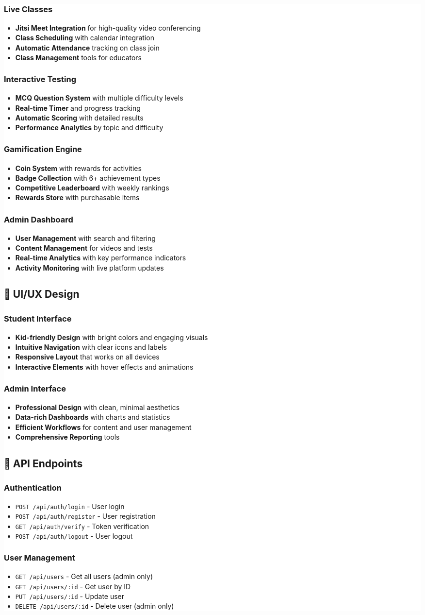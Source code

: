 ### Live Classes
- **Jitsi Meet Integration** for high-quality video conferencing
- **Class Scheduling** with calendar integration
- **Automatic Attendance** tracking on class join
- **Class Management** tools for educators

### Interactive Testing
- **MCQ Question System** with multiple difficulty levels
- **Real-time Timer** and progress tracking
- **Automatic Scoring** with detailed results
- **Performance Analytics** by topic and difficulty

### Gamification Engine
- **Coin System** with rewards for activities
- **Badge Collection** with 6+ achievement types
- **Competitive Leaderboard** with weekly rankings
- **Rewards Store** with purchasable items

### Admin Dashboard
- **User Management** with search and filtering
- **Content Management** for videos and tests
- **Real-time Analytics** with key performance indicators
- **Activity Monitoring** with live platform updates

## 🎨 UI/UX Design

### Student Interface
- **Kid-friendly Design** with bright colors and engaging visuals
- **Intuitive Navigation** with clear icons and labels
- **Responsive Layout** that works on all devices
- **Interactive Elements** with hover effects and animations

### Admin Interface
- **Professional Design** with clean, minimal aesthetics
- **Data-rich Dashboards** with charts and statistics
- **Efficient Workflows** for content and user management
- **Comprehensive Reporting** tools

## 🔧 API Endpoints

### Authentication
- `POST /api/auth/login` - User login
- `POST /api/auth/register` - User registration
- `GET /api/auth/verify` - Token verification
- `POST /api/auth/logout` - User logout

### User Management
- `GET /api/users` - Get all users (admin only)
- `GET /api/users/:id` - Get user by ID
- `PUT /api/users/:id` - Update user
- `DELETE /api/users/:id` - Delete user (admin only)
